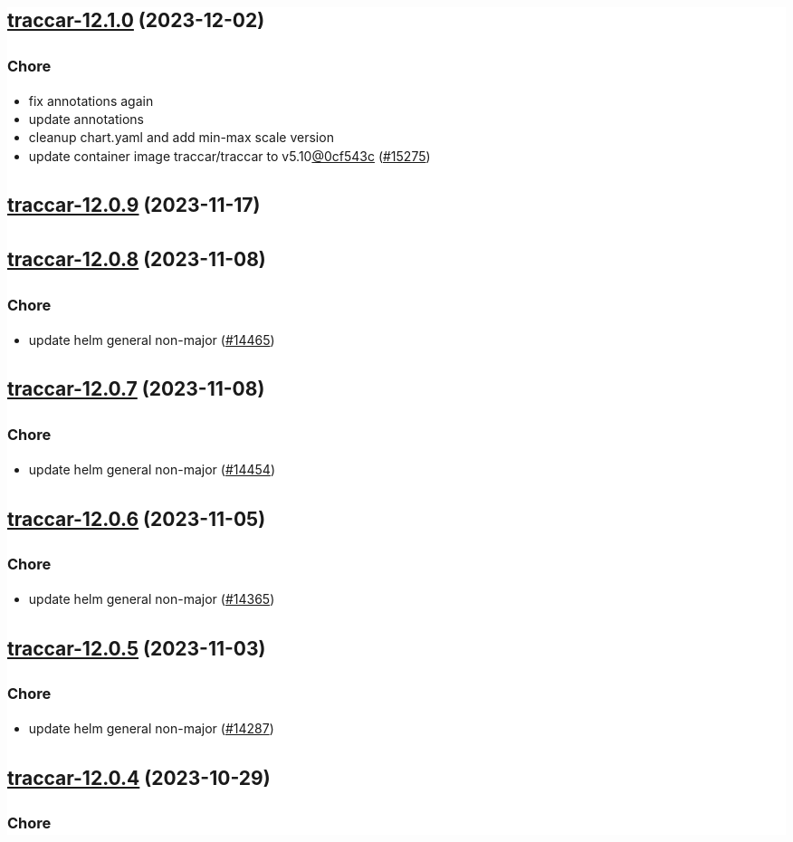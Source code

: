## [traccar-12.1.0](https://github.com/truecharts/charts/compare/traccar-12.0.9...traccar-12.1.0) (2023-12-02)

### Chore

- fix annotations again
- update annotations
- cleanup chart.yaml and add min-max scale version
- update container image traccar/traccar to v5.10[@0cf543c](https://github.com/0cf543c) ([#15275](https://github.com/truecharts/charts/issues/15275))

## [traccar-12.0.9](https://github.com/truecharts/charts/compare/traccar-12.0.8...traccar-12.0.9) (2023-11-17)

## [traccar-12.0.8](https://github.com/truecharts/charts/compare/traccar-12.0.7...traccar-12.0.8) (2023-11-08)

### Chore

- update helm general non-major ([#14465](https://github.com/truecharts/charts/issues/14465))

## [traccar-12.0.7](https://github.com/truecharts/charts/compare/traccar-12.0.6...traccar-12.0.7) (2023-11-08)

### Chore

- update helm general non-major ([#14454](https://github.com/truecharts/charts/issues/14454))

## [traccar-12.0.6](https://github.com/truecharts/charts/compare/traccar-12.0.5...traccar-12.0.6) (2023-11-05)

### Chore

- update helm general non-major ([#14365](https://github.com/truecharts/charts/issues/14365))

## [traccar-12.0.5](https://github.com/truecharts/charts/compare/traccar-12.0.4...traccar-12.0.5) (2023-11-03)

### Chore

- update helm general non-major ([#14287](https://github.com/truecharts/charts/issues/14287))

## [traccar-12.0.4](https://github.com/truecharts/charts/compare/traccar-12.0.3...traccar-12.0.4) (2023-10-29)

### Chore
